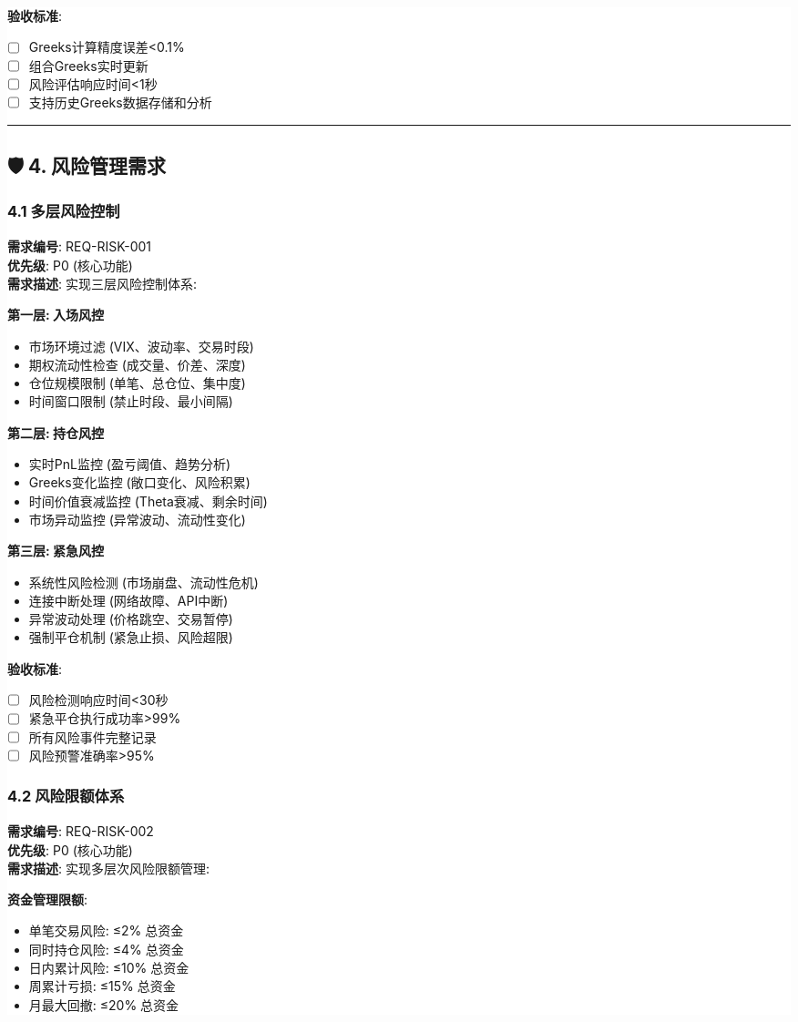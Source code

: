 **验收标准**:
- [ ] Greeks计算精度误差<0.1%
- [ ] 组合Greeks实时更新
- [ ] 风险评估响应时间<1秒
- [ ] 支持历史Greeks数据存储和分析

---

## 🛡️ **4. 风险管理需求**

### **4.1 多层风险控制**
**需求编号**: REQ-RISK-001  
**优先级**: P0 (核心功能)  
**需求描述**:
实现三层风险控制体系:

**第一层: 入场风控**
- 市场环境过滤 (VIX、波动率、交易时段)
- 期权流动性检查 (成交量、价差、深度)
- 仓位规模限制 (单笔、总仓位、集中度)
- 时间窗口限制 (禁止时段、最小间隔)

**第二层: 持仓风控**  
- 实时PnL监控 (盈亏阈值、趋势分析)
- Greeks变化监控 (敞口变化、风险积累)
- 时间价值衰减监控 (Theta衰减、剩余时间)
- 市场异动监控 (异常波动、流动性变化)

**第三层: 紧急风控**
- 系统性风险检测 (市场崩盘、流动性危机)
- 连接中断处理 (网络故障、API中断)
- 异常波动处理 (价格跳空、交易暂停)
- 强制平仓机制 (紧急止损、风险超限)

**验收标准**:
- [ ] 风险检测响应时间<30秒
- [ ] 紧急平仓执行成功率>99%
- [ ] 所有风险事件完整记录
- [ ] 风险预警准确率>95%

### **4.2 风险限额体系**
**需求编号**: REQ-RISK-002  
**优先级**: P0 (核心功能)  
**需求描述**:
实现多层次风险限额管理:

**资金管理限额**:
- 单笔交易风险: ≤2% 总资金
- 同时持仓风险: ≤4% 总资金
- 日内累计风险: ≤10% 总资金  
- 周累计亏损: ≤15% 总资金
- 月最大回撤: ≤20% 总资金
